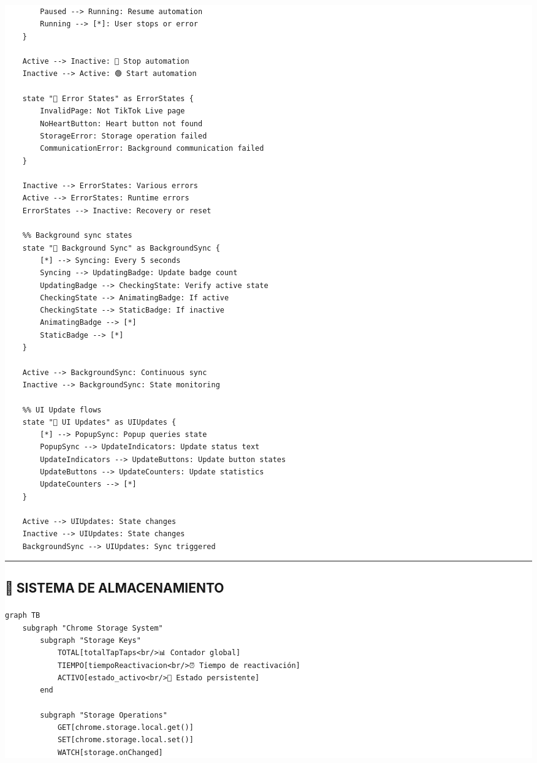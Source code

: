 ```mermaid
        Paused --> Running: Resume automation
        Running --> [*]: User stops or error
    }
    
    Active --> Inactive: 🔴 Stop automation
    Inactive --> Active: 🟢 Start automation
    
    state "🚨 Error States" as ErrorStates {
        InvalidPage: Not TikTok Live page
        NoHeartButton: Heart button not found
        StorageError: Storage operation failed
        CommunicationError: Background communication failed
    }
    
    Inactive --> ErrorStates: Various errors
    Active --> ErrorStates: Runtime errors
    ErrorStates --> Inactive: Recovery or reset
    
    %% Background sync states
    state "🔄 Background Sync" as BackgroundSync {
        [*] --> Syncing: Every 5 seconds
        Syncing --> UpdatingBadge: Update badge count
        UpdatingBadge --> CheckingState: Verify active state
        CheckingState --> AnimatingBadge: If active
        CheckingState --> StaticBadge: If inactive
        AnimatingBadge --> [*]
        StaticBadge --> [*]
    }
    
    Active --> BackgroundSync: Continuous sync
    Inactive --> BackgroundSync: State monitoring
    
    %% UI Update flows
    state "🎨 UI Updates" as UIUpdates {
        [*] --> PopupSync: Popup queries state
        PopupSync --> UpdateIndicators: Update status text
        UpdateIndicators --> UpdateButtons: Update button states
        UpdateButtons --> UpdateCounters: Update statistics
        UpdateCounters --> [*]
    }
    
    Active --> UIUpdates: State changes
    Inactive --> UIUpdates: State changes
    BackgroundSync --> UIUpdates: Sync triggered
```

---

## 💾 **SISTEMA DE ALMACENAMIENTO**

```mermaid
graph TB
    subgraph "Chrome Storage System"
        subgraph "Storage Keys"
            TOTAL[totalTapTaps<br/>📊 Contador global]
            TIEMPO[tiempoReactivacion<br/>⏰ Tiempo de reactivación]
            ACTIVO[estado_activo<br/>🔄 Estado persistente]
        end
        
        subgraph "Storage Operations"
            GET[chrome.storage.local.get()]
            SET[chrome.storage.local.set()]
            WATCH[storage.onChanged]
```